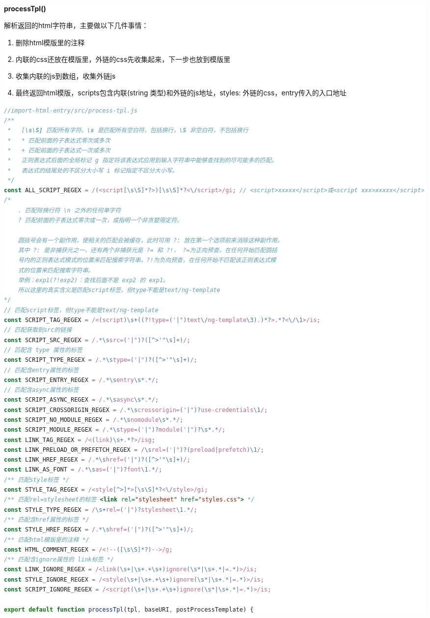 **processTpl()**

解析返回的html字符串，主要做以下几件事情：

1. 删除html模版里的注释

1. 内联的css还放在模版里，外链的css先收集起来，下一步也放到模版里

1. 收集内联的js到数组，收集外链js

1. 最终返回html模版，scripts包含内联(string 类型)和外链的js地址，styles: 外链的css，entry传入的入口地址

```jsx
//import-html-entry/src/process-tpl.js
/** 
 *   [\s\S] 匹配所有字符。\s 是匹配所有空白符，包括换行，\S 非空白符，不包括换行
 *   * 匹配前面的子表达式零次或多次
 *   + 匹配前面的子表达式一次或多次
 *   正则表达式后面的全局标记 g 指定将该表达式应用到输入字符串中能够查找到的尽可能多的匹配。
 *   表达式的结尾处的不区分大小写 i 标记指定不区分大小写。 
 */
const ALL_SCRIPT_REGEX = /(<script[\s\S]*?>)[\s\S]*?<\/script>/gi; // <script>xxxxx</script>或<script xxx>xxxxx</script>
/*
    . 匹配除换行符 \n 之外的任何单字符
    ? 匹配前面的子表达式零次或一次，或指明一个非贪婪限定符。
    
    圆括号会有一个副作用，使相关的匹配会被缓存，此时可用 ?: 放在第一个选项前来消除这种副作用。
    其中 ?: 是非捕获元之一，还有两个非捕获元是 ?= 和 ?!， ?=为正向预查，在任何开始匹配圆括
    号内的正则表达式模式的位置来匹配搜索字符串，?!为负向预查，在任何开始不匹配该正则表达式模
    式的位置来匹配搜索字符串。
    举例：exp1(?!exp2)：查找后面不是 exp2 的 exp1。
    所以这里的真实含义是匹配script标签，但type不能是text/ng-template
*/
// 匹配script标签，但type不能是text/ng-template
const SCRIPT_TAG_REGEX = /<(script)\s+((?!type=('|")text\/ng-template\3).)*?>.*?<\/\1>/is;
// 匹配获取到src的链接
const SCRIPT_SRC_REGEX = /.*\ssrc=('|")?([^>'"\s]+)/;
// 匹配含 type 属性的标签
const SCRIPT_TYPE_REGEX = /.*\stype=('|")?([^>'"\s]+)/;
// 匹配含entry属性的标签
const SCRIPT_ENTRY_REGEX = /.*\sentry\s*.*/;
// 匹配含async属性的标签
const SCRIPT_ASYNC_REGEX = /.*\sasync\s*.*/;
const SCRIPT_CROSSORIGIN_REGEX = /.*\scrossorigin=('|")?use-credentials\1/;
const SCRIPT_NO_MODULE_REGEX = /.*\snomodule\s*.*/;
const SCRIPT_MODULE_REGEX = /.*\stype=('|")?module('|")?\s*.*/;
const LINK_TAG_REGEX = /<(link)\s+.*?>/isg;
const LINK_PRELOAD_OR_PREFETCH_REGEX = /\srel=('|")?(preload|prefetch)\1/;
const LINK_HREF_REGEX = /.*\shref=('|")?([^>'"\s]+)/;
const LINK_AS_FONT = /.*\sas=('|")?font\1.*/;
/** 匹配style标签 */
const STYLE_TAG_REGEX = /<style[^>]*>[\s\S]*?<\/style>/gi;
/** 匹配rel=stylesheet的标签 <link rel="stylesheet" href="styles.css"> */ 
const STYLE_TYPE_REGEX = /\s+rel=('|")?stylesheet\1.*/;
/** 匹配含href属性的标签 */
const STYLE_HREF_REGEX = /.*\shref=('|")?([^>'"\s]+)/;
/** 匹配html模版里的注释 */
const HTML_COMMENT_REGEX = /<!--([\s\S]*?)-->/g;
/** 匹配含ignore属性的 link标签 */
const LINK_IGNORE_REGEX = /<link(\s+|\s+.+\s+)ignore(\s*|\s+.*|=.*)>/is;
const STYLE_IGNORE_REGEX = /<style(\s+|\s+.+\s+)ignore(\s*|\s+.*|=.*)>/is;
const SCRIPT_IGNORE_REGEX = /<script(\s+|\s+.+\s+)ignore(\s*|\s+.*|=.*)>/is;

export default function processTpl(tpl, baseURI, postProcessTemplate) {

```